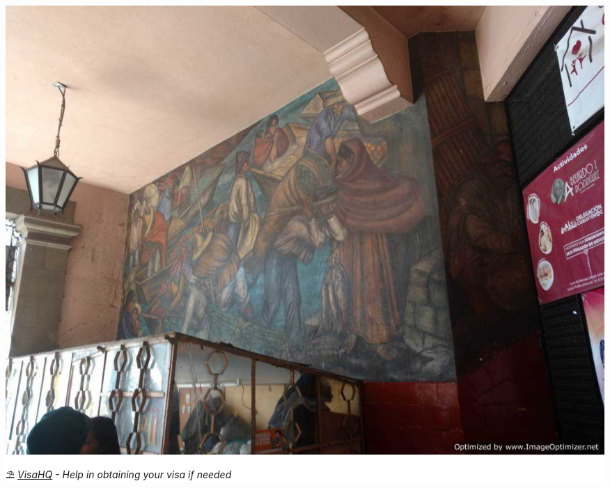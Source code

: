 <img src="/img/food tour mx (38).jpg">
</picture>
<br>

⛱️ <i><a href="https://www.visahq.com/?a_aid=vaff9616" target="_blank" rel="noopener noreferrer">VisaHQ</a> - Help in obtaining your visa if needed</i><br>

<picture>
  <source srcset="/img/food tour mx (39).webp" type="image/webp">
  <source srcset="/img/food tour mx (39).jpg" type="image/jpeg">